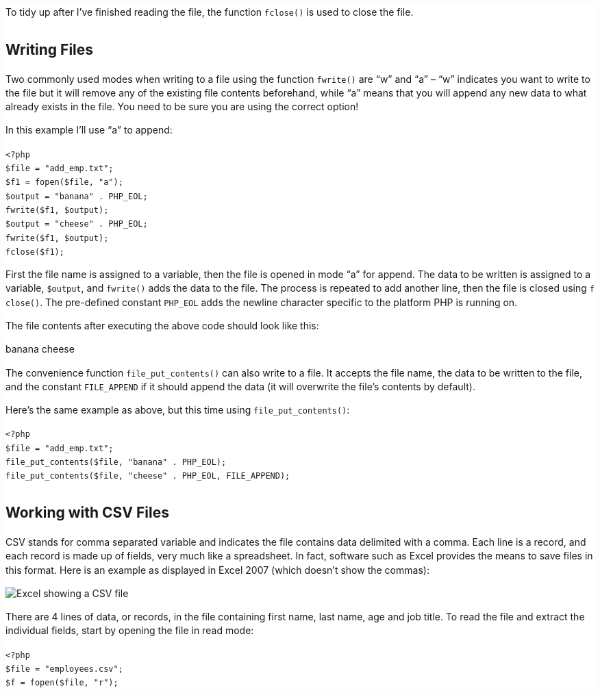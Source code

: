 To tidy up after I’ve finished reading the file, the function `fclose()` is used to close the file.

Writing Files
-------------

Two commonly used modes when writing to a file using the function `fwrite()` are “w” and “a” – “w” indicates you want to write to the file but it will remove any of the existing file contents beforehand, while “a” means that you will append any new data to what already exists in the file. You need to be sure you are using the correct option!

In this example I’ll use “a” to append:

    <?php
    $file = "add_emp.txt";
    $f1 = fopen($file, "a");
    $output = "banana" . PHP_EOL;
    fwrite($f1, $output);
    $output = "cheese" . PHP_EOL;
    fwrite($f1, $output);
    fclose($f1);

First the file name is assigned to a variable, then the file is opened in mode “a” for append. The data to be written is assigned to a variable, `$output`, and `fwrite()` adds the data to the file. The process is repeated to add another line, then the file is closed using `fclose()`. The pre-defined constant `PHP_EOL` adds the newline character specific to the platform PHP is running on.

The file contents after executing the above code should look like this:

banana
cheese

The convenience function `file_put_contents()` can also write to a file. It accepts the file name, the data to be written to the file, and the constant `FILE_APPEND` if it should append the data (it will overwrite the file’s contents by default).

Here’s the same example as above, but this time using `file_put_contents()`:

    <?php
    $file = "add_emp.txt";
    file_put_contents($file, "banana" . PHP_EOL);
    file_put_contents($file, "cheese" . PHP_EOL, FILE_APPEND);

Working with CSV Files
----------------------

CSV stands for comma separated variable and indicates the file contains data delimited with a comma. Each line is a record, and each record is made up of fields, very much like a spreadsheet. In fact, software such as Excel provides the means to save files in this format. Here is an example as displayed in Excel 2007 (which doesn’t show the commas):

![Excel showing a CSV file](https://dab1nmslvvntp.cloudfront.net/wp-content/uploads/2012/04/files_tench02.jpg "files_tench02")

There are 4 lines of data, or records, in the file containing first name, last name, age and job title. To read the file and extract the individual fields, start by opening the file in read mode:

    <?php
    $file = "employees.csv";
    $f = fopen($file, "r");
